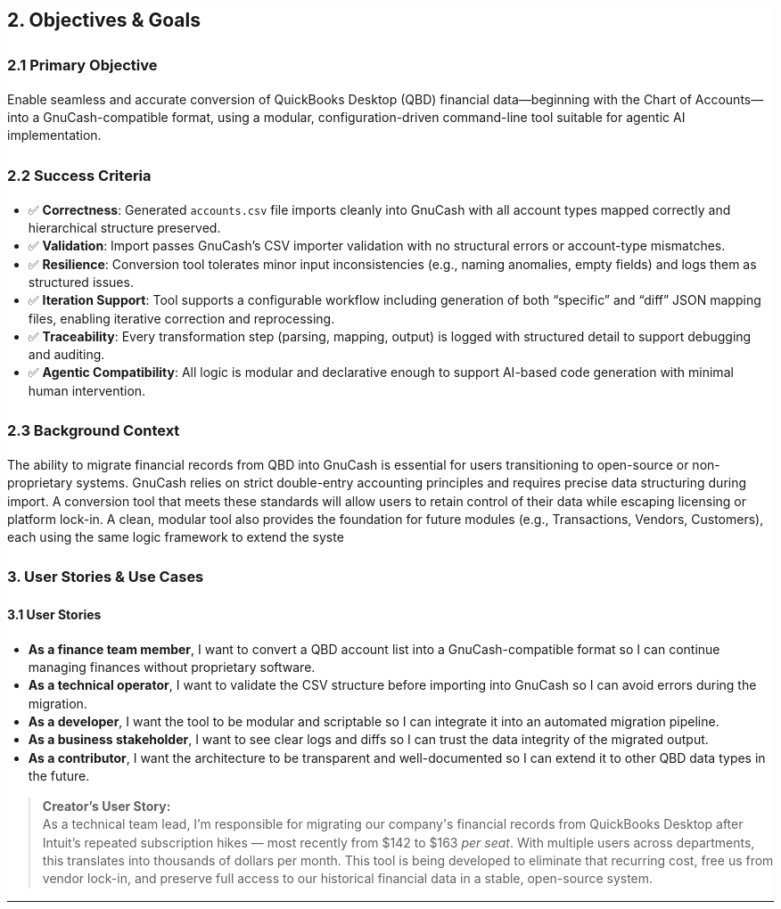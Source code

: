 ## 2. Objectives & Goals

### 2.1 Primary Objective
Enable seamless and accurate conversion of QuickBooks Desktop (QBD) financial data—beginning with the Chart of Accounts—into a GnuCash-compatible format, using a modular, configuration-driven command-line tool suitable for agentic AI implementation.

### 2.2 Success Criteria
- ✅ **Correctness**: Generated `accounts.csv` file imports cleanly into GnuCash with all account types mapped correctly and hierarchical structure preserved.
- ✅ **Validation**: Import passes GnuCash’s CSV importer validation with no structural errors or account-type mismatches.
- ✅ **Resilience**: Conversion tool tolerates minor input inconsistencies (e.g., naming anomalies, empty fields) and logs them as structured issues.
- ✅ **Iteration Support**: Tool supports a configurable workflow including generation of both “specific” and “diff” JSON mapping files, enabling iterative correction and reprocessing.
- ✅ **Traceability**: Every transformation step (parsing, mapping, output) is logged with structured detail to support debugging and auditing.
- ✅ **Agentic Compatibility**: All logic is modular and declarative enough to support AI-based code generation with minimal human intervention.

### 2.3 Background Context
The ability to migrate financial records from QBD into GnuCash is essential for users transitioning to open-source or non-proprietary systems. GnuCash relies on strict double-entry accounting principles and requires precise data structuring during import. A conversion tool that meets these standards will allow users to retain control of their data while escaping licensing or platform lock-in. A clean, modular tool also provides the foundation for future modules (e.g., Transactions, Vendors, Customers), each using the same logic framework to extend the syste

### 3. User Stories & Use Cases

#### 3.1 User Stories

- **As a finance team member**, I want to convert a QBD account list into a GnuCash-compatible format so I can continue managing finances without proprietary software.
- **As a technical operator**, I want to validate the CSV structure before importing into GnuCash so I can avoid errors during the migration.
- **As a developer**, I want the tool to be modular and scriptable so I can integrate it into an automated migration pipeline.
- **As a business stakeholder**, I want to see clear logs and diffs so I can trust the data integrity of the migrated output.
- **As a contributor**, I want the architecture to be transparent and well-documented so I can extend it to other QBD data types in the future.

> **Creator’s User Story:**  
> As a technical team lead, I’m responsible for migrating our company's financial records from QuickBooks Desktop after Intuit’s repeated subscription hikes — most recently from $142 to $163 *per seat*. With multiple users across departments, this translates into thousands of dollars per month. This tool is being developed to eliminate that recurring cost, free us from vendor lock-in, and preserve full access to our historical financial data in a stable, open-source system.

---